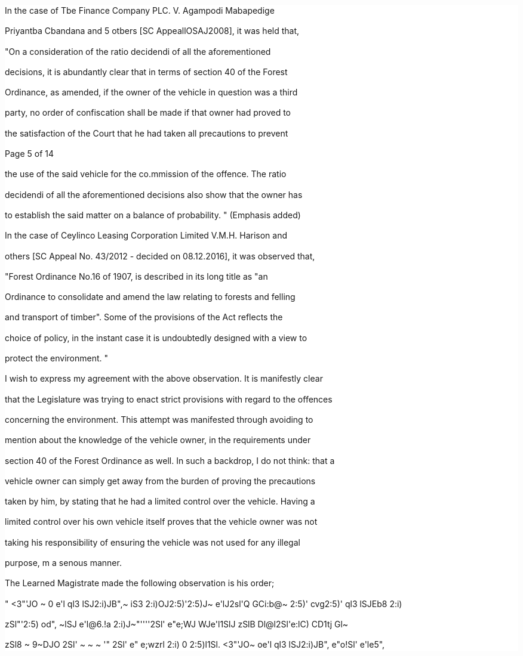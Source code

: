 In the case of Tbe Finance Company PLC. V. Agampodi Mabapedige

Priyantba Cbandana and 5 otbers [SC AppeallOSAJ2008], it was held that,

"On a consideration of the ratio decidendi of all the aforementioned

decisions, it is abundantly clear that in terms of section 40 of the Forest

Ordinance, as amended, if the owner of the vehicle in question was a third

party, no order of confiscation shall be made if that owner had proved to

the satisfaction of the Court that he had taken all precautions to prevent

Page 5 of 14

the use of the said vehicle for the co.mmission of the offence. The ratio

decidendi of all the aforementioned decisions also show that the owner has

to establish the said matter on a balance of probability. " (Emphasis added)

In the case of Ceylinco Leasing Corporation Limited V.M.H. Harison and

others [SC Appeal No. 43/2012 - decided on 08.12.2016], it was observed that,

"Forest Ordinance No.16 of 1907, is described in its long title as "an

Ordinance to consolidate and amend the law relating to forests and felling

and transport of timber". Some of the provisions of the Act reflects the

choice of policy, in the instant case it is undoubtedly designed with a view to

protect the environment. "

I wish to express my agreement with the above observation. It is manifestly clear

that the Legislature was trying to enact strict provisions with regard to the offences

concerning the environment. This attempt was manifested through avoiding to

mention about the knowledge of the vehicle owner, in the requirements under

section 40 of the Forest Ordinance as well. In such a backdrop, I do not think: that a

vehicle owner can simply get away from the burden of proving the precautions

taken by him, by stating that he had a limited control over the vehicle. Having a

limited control over his own vehicle itself proves that the vehicle owner was not

taking his responsibility of ensuring the vehicle was not used for any illegal

purpose, m a senous manner.

The Learned Magistrate made the following observation is his order;

" <3"'JO ~ 0 e'l ql3 lSJ2:i)JB",~ iS3 2:i)OJ2:5)'2:5)J~ e'lJ2sl'Q GCi:b@~ 2:5)' cvg2:5)' ql3 lSJEb8 2:i)

zSl"'2:5) od", ~lSJ e'l@6.!a 2:i)J~"''''2Sl' e"e;WJ WJe'l1SlJ zSlB Dl@l2Sl'e:lC) CD1tj Gl~

zSl8 ~ 9~DJO 2Sl' ~ ~ ~ '" 2Sl' e" e;wzrl 2:i) 0 2:5)l1Sl. <3"'JO~ oe'l ql3 lSJ2:i)JB", e"o!Sl' e'le5",
